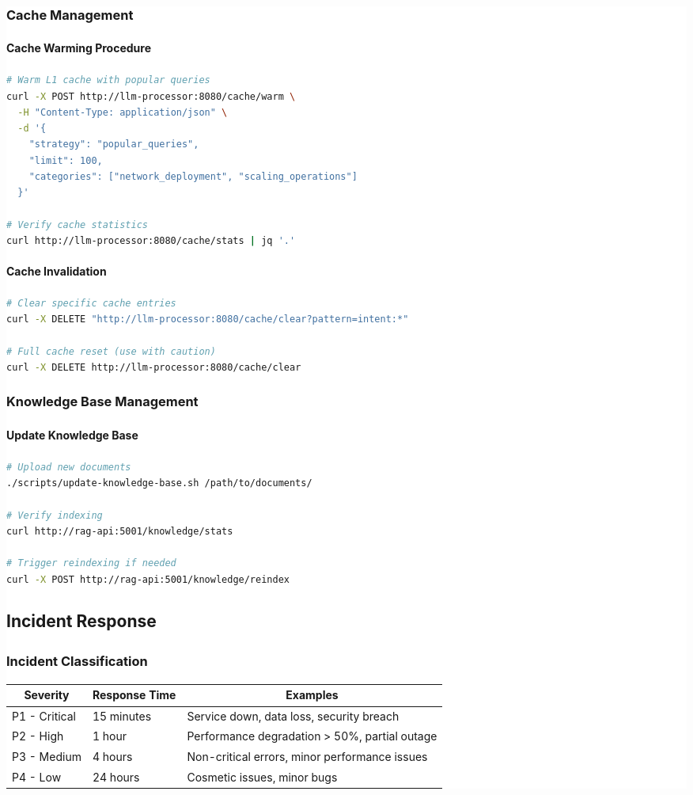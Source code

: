 ### Cache Management

#### Cache Warming Procedure
```bash
# Warm L1 cache with popular queries
curl -X POST http://llm-processor:8080/cache/warm \
  -H "Content-Type: application/json" \
  -d '{
    "strategy": "popular_queries",
    "limit": 100,
    "categories": ["network_deployment", "scaling_operations"]
  }'

# Verify cache statistics
curl http://llm-processor:8080/cache/stats | jq '.'
```

#### Cache Invalidation
```bash
# Clear specific cache entries
curl -X DELETE "http://llm-processor:8080/cache/clear?pattern=intent:*"

# Full cache reset (use with caution)
curl -X DELETE http://llm-processor:8080/cache/clear
```

### Knowledge Base Management

#### Update Knowledge Base
```bash
# Upload new documents
./scripts/update-knowledge-base.sh /path/to/documents/

# Verify indexing
curl http://rag-api:5001/knowledge/stats

# Trigger reindexing if needed
curl -X POST http://rag-api:5001/knowledge/reindex
```

## Incident Response

### Incident Classification

| Severity | Response Time | Examples |
|----------|--------------|----------|
| P1 - Critical | 15 minutes | Service down, data loss, security breach |
| P2 - High | 1 hour | Performance degradation > 50%, partial outage |
| P3 - Medium | 4 hours | Non-critical errors, minor performance issues |
| P4 - Low | 24 hours | Cosmetic issues, minor bugs |
